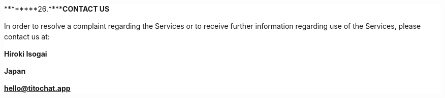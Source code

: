 ********26.******CONTACT US**

In order to resolve a complaint regarding the Services or to receive further information regarding use of the Services,
please contact us at:

**Hiroki Isogai**

****Japan****

****hello@titochat.app****

